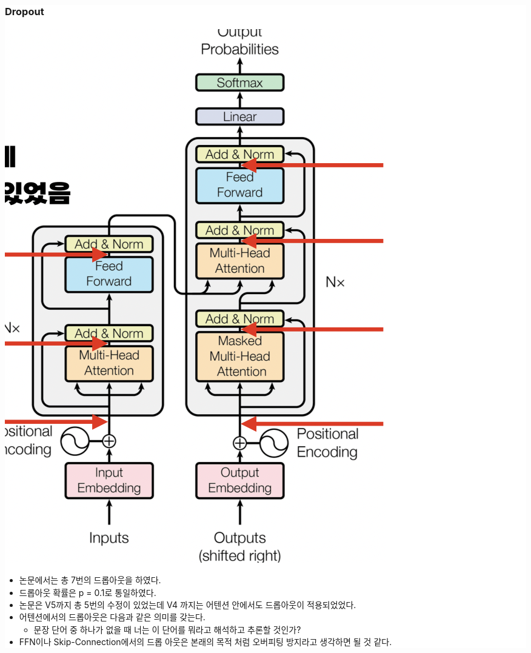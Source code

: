 ### Dropout

![image.png](/assets/images/transformer/image%2010.png)

- 논문에서는 총 7번의 드롭아웃을 하였다.
- 드롭아웃 확률은 p = 0.1로 통일하였다.
- 논문은 V5까지 총 5번의 수정이 있었는데 V4 까지는 어텐션 안에서도 드롭아웃이 적용되었었다.
- 어텐션에서의 드롭아웃은 다음과 같은 의미를 갖는다.
    - 문장 단어 중 하나가 없을 때 너는 이 단어를 뭐라고 해석하고 추론할 것인가?
- FFN이나 Skip-Connection에서의 드롭 아웃은 본래의 목적 처럼 오버피팅 방지라고 생각하면 될 것 같다.
